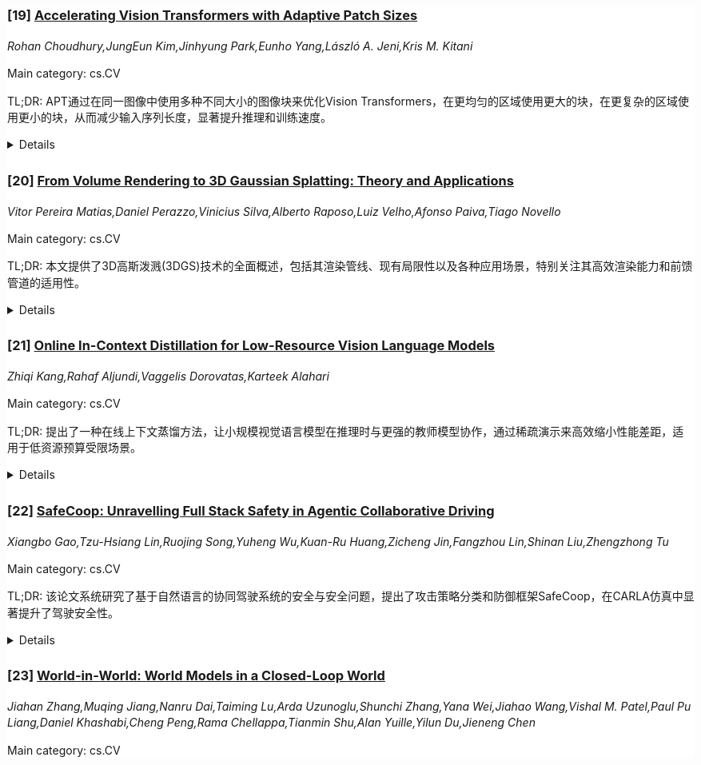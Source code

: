 
### [19] [Accelerating Vision Transformers with Adaptive Patch Sizes](https://arxiv.org/abs/2510.18091)
*Rohan Choudhury,JungEun Kim,Jinhyung Park,Eunho Yang,László A. Jeni,Kris M. Kitani*

Main category: cs.CV

TL;DR: APT通过在同一图像中使用多种不同大小的图像块来优化Vision Transformers，在更均匀的区域使用更大的块，在更复杂的区域使用更小的块，从而减少输入序列长度，显著提升推理和训练速度。


<details><summary>Details</summary></details>


### [20] [From Volume Rendering to 3D Gaussian Splatting: Theory and Applications](https://arxiv.org/abs/2510.18101)
*Vitor Pereira Matias,Daniel Perazzo,Vinicius Silva,Alberto Raposo,Luiz Velho,Afonso Paiva,Tiago Novello*

Main category: cs.CV

TL;DR: 本文提供了3D高斯泼溅(3DGS)技术的全面概述，包括其渲染管线、现有局限性以及各种应用场景，特别关注其高效渲染能力和前馈管道的适用性。


<details><summary>Details</summary></details>


### [21] [Online In-Context Distillation for Low-Resource Vision Language Models](https://arxiv.org/abs/2510.18117)
*Zhiqi Kang,Rahaf Aljundi,Vaggelis Dorovatas,Karteek Alahari*

Main category: cs.CV

TL;DR: 提出了一种在线上下文蒸馏方法，让小规模视觉语言模型在推理时与更强的教师模型协作，通过稀疏演示来高效缩小性能差距，适用于低资源预算受限场景。


<details><summary>Details</summary></details>


### [22] [SafeCoop: Unravelling Full Stack Safety in Agentic Collaborative Driving](https://arxiv.org/abs/2510.18123)
*Xiangbo Gao,Tzu-Hsiang Lin,Ruojing Song,Yuheng Wu,Kuan-Ru Huang,Zicheng Jin,Fangzhou Lin,Shinan Liu,Zhengzhong Tu*

Main category: cs.CV

TL;DR: 该论文系统研究了基于自然语言的协同驾驶系统的安全与安全问题，提出了攻击策略分类和防御框架SafeCoop，在CARLA仿真中显著提升了驾驶安全性。


<details><summary>Details</summary></details>


### [23] [World-in-World: World Models in a Closed-Loop World](https://arxiv.org/abs/2510.18135)
*Jiahan Zhang,Muqing Jiang,Nanru Dai,Taiming Lu,Arda Uzunoglu,Shunchi Zhang,Yana Wei,Jiahao Wang,Vishal M. Patel,Paul Pu Liang,Daniel Khashabi,Cheng Peng,Rama Chellappa,Tianmin Shu,Alan Yuille,Yilun Du,Jieneng Chen*

Main category: cs.CV
